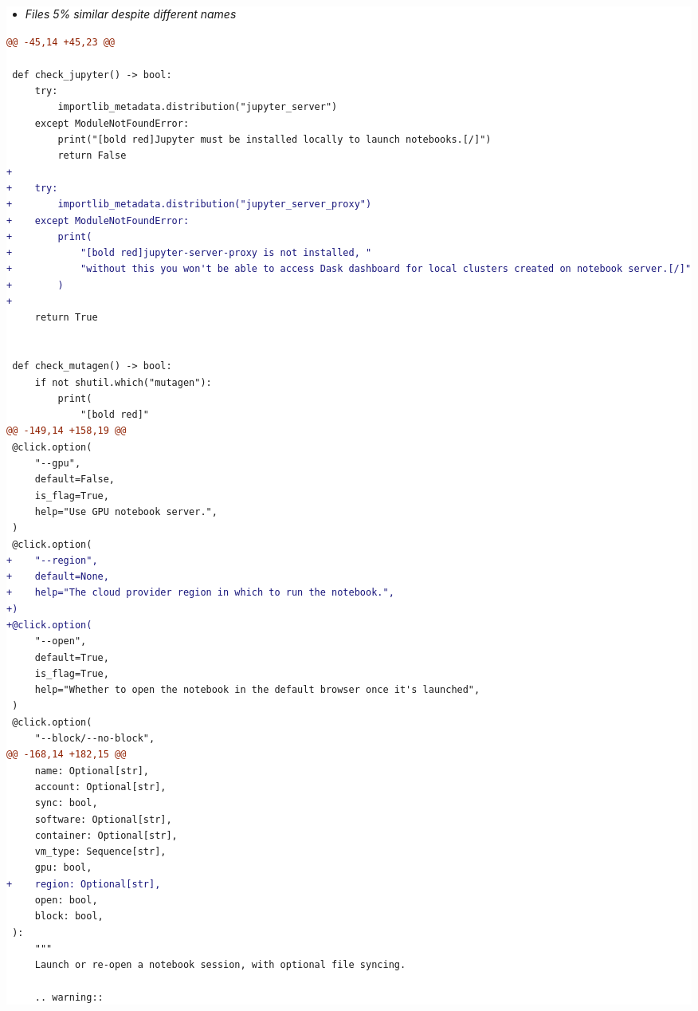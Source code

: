  * *Files 5% similar despite different names*

```diff
@@ -45,14 +45,23 @@
 
 def check_jupyter() -> bool:
     try:
         importlib_metadata.distribution("jupyter_server")
     except ModuleNotFoundError:
         print("[bold red]Jupyter must be installed locally to launch notebooks.[/]")
         return False
+
+    try:
+        importlib_metadata.distribution("jupyter_server_proxy")
+    except ModuleNotFoundError:
+        print(
+            "[bold red]jupyter-server-proxy is not installed, "
+            "without this you won't be able to access Dask dashboard for local clusters created on notebook server.[/]"
+        )
+
     return True
 
 
 def check_mutagen() -> bool:
     if not shutil.which("mutagen"):
         print(
             "[bold red]"
@@ -149,14 +158,19 @@
 @click.option(
     "--gpu",
     default=False,
     is_flag=True,
     help="Use GPU notebook server.",
 )
 @click.option(
+    "--region",
+    default=None,
+    help="The cloud provider region in which to run the notebook.",
+)
+@click.option(
     "--open",
     default=True,
     is_flag=True,
     help="Whether to open the notebook in the default browser once it's launched",
 )
 @click.option(
     "--block/--no-block",
@@ -168,14 +182,15 @@
     name: Optional[str],
     account: Optional[str],
     sync: bool,
     software: Optional[str],
     container: Optional[str],
     vm_type: Sequence[str],
     gpu: bool,
+    region: Optional[str],
     open: bool,
     block: bool,
 ):
     """
     Launch or re-open a notebook session, with optional file syncing.
 
     .. warning::
```